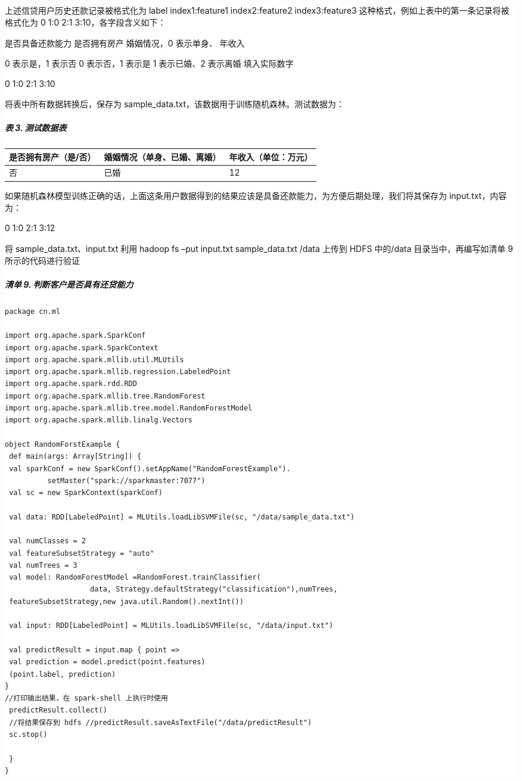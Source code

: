 上述信贷用户历史还款记录被格式化为 label index1:feature1 index2:feature2 index3:feature3 这种格式，例如上表中的第一条记录将被格式化为 0 1:0 2:1 3:10，各字段含义如下：

是否具备还款能力 是否拥有房产 婚姻情况，0 表示单身、 年收入

0 表示是，1 表示否 0 表示否，1 表示是 1 表示已婚、2 表示离婚 填入实际数字

0 1:0 2:1 3:10

将表中所有数据转换后，保存为 sample_data.txt，该数据用于训练随机森林。测试数据为：

##### 表 3\. 测试数据表

| 是否拥有房产（是/否） | 婚姻情况（单身、已婚、离婚） | 年收入（单位：万元） |
| --- | --- | --- |
| 否 | 已婚 | 12 |

如果随机森林模型训练正确的话，上面这条用户数据得到的结果应该是具备还款能力，为方便后期处理，我们将其保存为 input.txt，内容为：

0 1:0 2:1 3:12

将 sample_data.txt、input.txt 利用 hadoop fs –put input.txt sample_data.txt /data 上传到 HDFS 中的/data 目录当中，再编写如清单 9 所示的代码进行验证

##### 清单 9\. 判断客户是否具有还贷能力

```
package cn.ml

import org.apache.spark.SparkConf
import org.apache.spark.SparkContext
import org.apache.spark.mllib.util.MLUtils
import org.apache.spark.mllib.regression.LabeledPoint
import org.apache.spark.rdd.RDD
import org.apache.spark.mllib.tree.RandomForest
import org.apache.spark.mllib.tree.model.RandomForestModel
import org.apache.spark.mllib.linalg.Vectors

object RandomForstExample {
 def main(args: Array[String]) {
 val sparkConf = new SparkConf().setAppName("RandomForestExample").
          setMaster("spark://sparkmaster:7077")
 val sc = new SparkContext(sparkConf)

 val data: RDD[LabeledPoint] = MLUtils.loadLibSVMFile(sc, "/data/sample_data.txt")

 val numClasses = 2
 val featureSubsetStrategy = "auto"
 val numTrees = 3
 val model: RandomForestModel =RandomForest.trainClassifier(
                    data, Strategy.defaultStrategy("classification"),numTrees,
 featureSubsetStrategy,new java.util.Random().nextInt())

 val input: RDD[LabeledPoint] = MLUtils.loadLibSVMFile(sc, "/data/input.txt")

 val predictResult = input.map { point =>
 val prediction = model.predict(point.features)
 (point.label, prediction)
}
//打印输出结果，在 spark-shell 上执行时使用
 predictResult.collect()
 //将结果保存到 hdfs //predictResult.saveAsTextFile("/data/predictResult")
 sc.stop()

 }
} 
```
